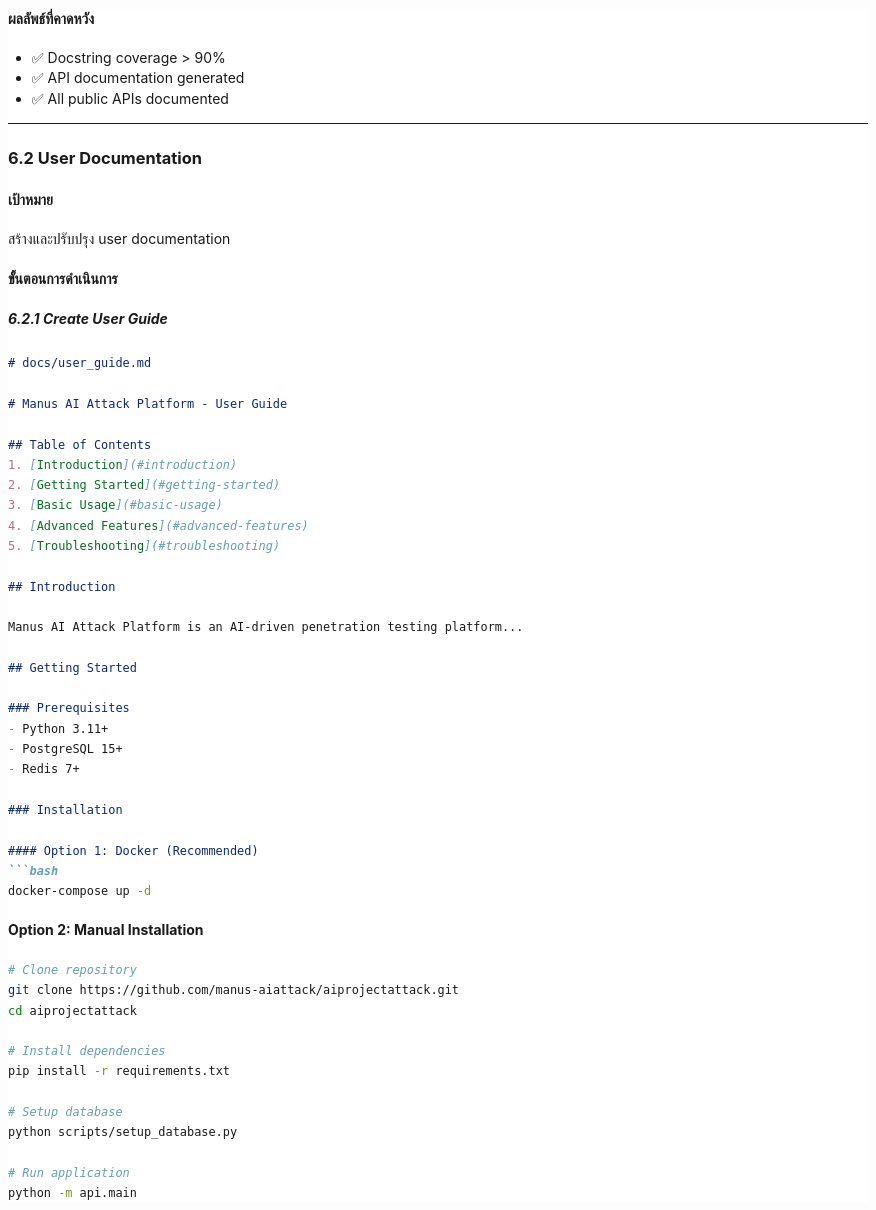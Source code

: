 #### ผลลัพธ์ที่คาดหวัง
- ✅ Docstring coverage > 90%
- ✅ API documentation generated
- ✅ All public APIs documented

---

### 6.2 User Documentation

#### เป้าหมาย
สร้างและปรับปรุง user documentation

#### ขั้นตอนการดำเนินการ

##### 6.2.1 Create User Guide
```markdown
# docs/user_guide.md

# Manus AI Attack Platform - User Guide

## Table of Contents
1. [Introduction](#introduction)
2. [Getting Started](#getting-started)
3. [Basic Usage](#basic-usage)
4. [Advanced Features](#advanced-features)
5. [Troubleshooting](#troubleshooting)

## Introduction

Manus AI Attack Platform is an AI-driven penetration testing platform...

## Getting Started

### Prerequisites
- Python 3.11+
- PostgreSQL 15+
- Redis 7+

### Installation

#### Option 1: Docker (Recommended)
```bash
docker-compose up -d
```

#### Option 2: Manual Installation
```bash
# Clone repository
git clone https://github.com/manus-aiattack/aiprojectattack.git
cd aiprojectattack

# Install dependencies
pip install -r requirements.txt

# Setup database
python scripts/setup_database.py

# Run application
python -m api.main
```
